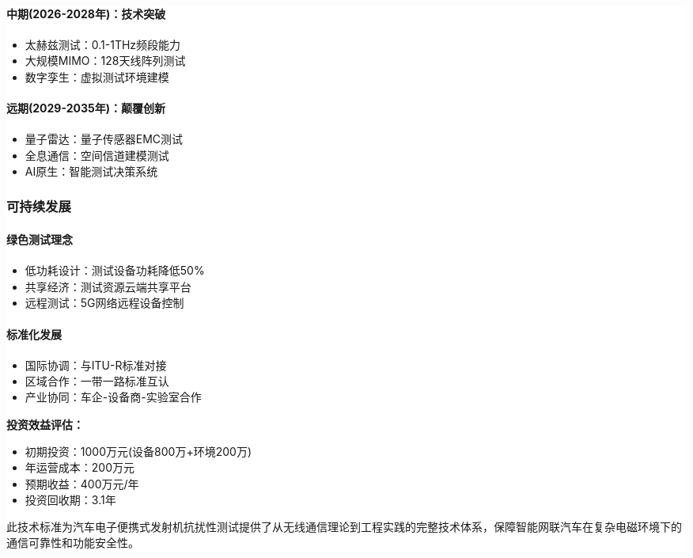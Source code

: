 #### 中期(2026-2028年)：技术突破  
- 太赫兹测试：0.1-1THz频段能力
- 大规模MIMO：128天线阵列测试
- 数字孪生：虚拟测试环境建模

#### 远期(2029-2035年)：颠覆创新
- 量子雷达：量子传感器EMC测试
- 全息通信：空间信道建模测试
- AI原生：智能测试决策系统

### 可持续发展

#### 绿色测试理念
- 低功耗设计：测试设备功耗降低50%
- 共享经济：测试资源云端共享平台
- 远程测试：5G网络远程设备控制

#### 标准化发展
- 国际协调：与ITU-R标准对接
- 区域合作：一带一路标准互认
- 产业协同：车企-设备商-实验室合作

**投资效益评估：**
- 初期投资：1000万元(设备800万+环境200万)
- 年运营成本：200万元
- 预期收益：400万元/年
- 投资回收期：3.1年

此技术标准为汽车电子便携式发射机抗扰性测试提供了从无线通信理论到工程实践的完整技术体系，保障智能网联汽车在复杂电磁环境下的通信可靠性和功能安全性。